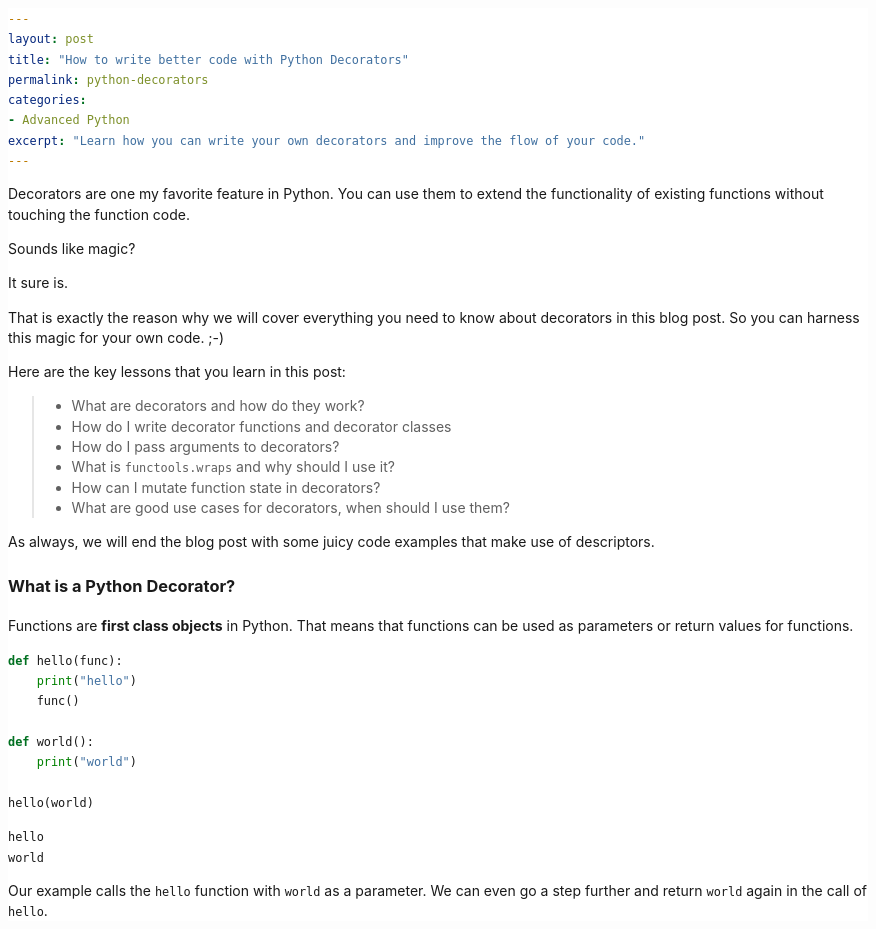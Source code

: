 ```yaml
---
layout: post
title: "How to write better code with Python Decorators"
permalink: python-decorators
categories:
- Advanced Python
excerpt: "Learn how you can write your own decorators and improve the flow of your code."
---
```


Decorators are one my favorite feature in Python.
You can use them to extend the functionality of existing functions without touching the function
code.

Sounds like magic?

It sure is.

That is exactly the reason why we will cover everything you need to know about decorators in this blog post.
So you can harness this magic for your own code. ;-)

Here are the key lessons that you learn in this post:

> * What are decorators and how do they work?
> * How do I write decorator functions and decorator classes
> * How do I pass arguments to decorators?
> * What is `functools.wraps` and why should I use it?
> * How can I mutate function state in decorators?
> * What are good use cases for decorators, when should I use them?

As always, we will end the blog post with some juicy code examples that make use of descriptors.

### What is a Python Decorator?

Functions are **first class objects** in Python.
That means that functions can be used as parameters or return values for functions.

```python
def hello(func):
    print("hello")
    func()
    
def world():
    print("world")
    
hello(world)
```

    hello 
    world

Our example calls the `hello` function with `world` as a parameter.
We can even go a step further and return `world` again in the call of `hello`.
